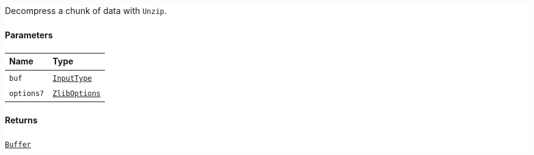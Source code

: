 Decompress a chunk of data with `Unzip`.

#### Parameters

| Name | Type |
| :------ | :------ |
| `buf` | [`InputType`](https://github.com/oven-sh/bun-types/blob/master/api-docs/modules/zlib_.md#inputtype) |
| `options?` | [`ZlibOptions`](https://github.com/oven-sh/bun-types/blob/master/api-docs/interfaces/zlib_.ZlibOptions.md) |

#### Returns

[`Buffer`](https://github.com/oven-sh/bun-types/blob/master/api-docs/modules/buffer_.md#buffer)
